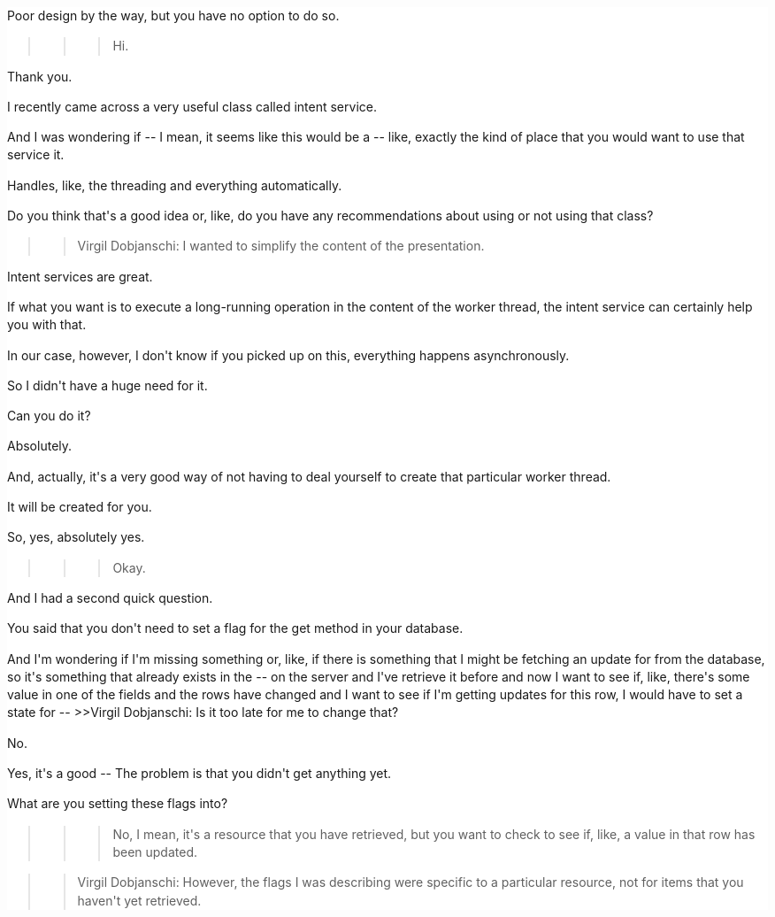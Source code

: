 Poor design by the way, but you have no option to do so.

>>> Hi.

Thank you.

I recently came across a very useful class called intent service.

And I was wondering if -- I mean, it seems like this would be a -- like,
exactly the kind of place that you would want to use that service it.

Handles, like, the threading and everything automatically.

Do you think that's a good idea or, like, do you have any recommendations about
using or not using that class?

>>Virgil Dobjanschi: I wanted to simplify the content of the presentation.

Intent services are great.

If what you want is to execute a long-running operation in the content of the
worker thread, the intent service can certainly help you with that.

In our case, however, I don't know if you picked up on this, everything happens
asynchronously.

So I didn't have a huge need for it.

Can you do it?

Absolutely.

And, actually, it's a very good way of not having to deal yourself to create
that particular worker thread.

It will be created for you.

So, yes, absolutely yes.

>>> Okay.

And I had a second quick question.

You said that you don't need to set a flag for the get method in your database.

And I'm wondering if I'm missing something or, like, if there is something that
I might be fetching an update for from the database, so it's something that
already exists in the  -- on the server and I've retrieve it before and now I
want to see if, like, there's some value in one of the fields and the rows have
changed and I want to see if I'm getting updates for this row, I would have to
set a state for -- >>Virgil Dobjanschi: Is it too late for me to change that?

No.

Yes, it's a good -- The problem is that you didn't get anything yet.

What are you setting these flags into?

>>> No, I mean, it's a resource that you have retrieved, but you want to check
to see if, like, a value in that row has been updated.

>>Virgil Dobjanschi: However, the flags I was describing were specific to a
particular resource, not for items that you haven't yet retrieved.
